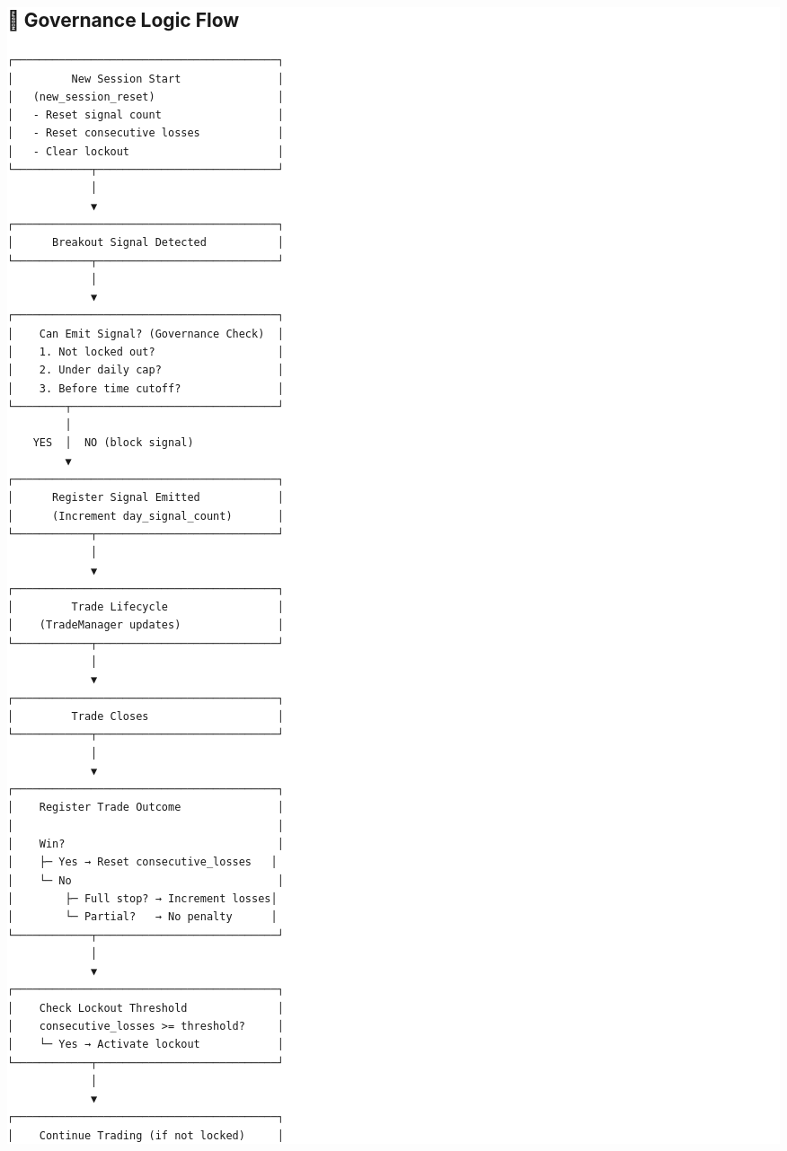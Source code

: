 
## 🎯 Governance Logic Flow

```
┌─────────────────────────────────────────┐
│         New Session Start               │
│   (new_session_reset)                   │
│   - Reset signal count                  │
│   - Reset consecutive losses            │
│   - Clear lockout                       │
└────────────┬────────────────────────────┘
             │
             ▼
┌─────────────────────────────────────────┐
│      Breakout Signal Detected           │
└────────────┬────────────────────────────┘
             │
             ▼
┌─────────────────────────────────────────┐
│    Can Emit Signal? (Governance Check)  │
│    1. Not locked out?                   │
│    2. Under daily cap?                  │
│    3. Before time cutoff?               │
└────────┬────────────────────────────────┘
         │
    YES  │  NO (block signal)
         ▼
┌─────────────────────────────────────────┐
│      Register Signal Emitted            │
│      (Increment day_signal_count)       │
└────────────┬────────────────────────────┘
             │
             ▼
┌─────────────────────────────────────────┐
│         Trade Lifecycle                 │
│    (TradeManager updates)               │
└────────────┬────────────────────────────┘
             │
             ▼
┌─────────────────────────────────────────┐
│         Trade Closes                    │
└────────────┬────────────────────────────┘
             │
             ▼
┌─────────────────────────────────────────┐
│    Register Trade Outcome               │
│                                         │
│    Win?                                 │
│    ├─ Yes → Reset consecutive_losses   │
│    └─ No                                │
│        ├─ Full stop? → Increment losses│
│        └─ Partial?   → No penalty      │
└────────────┬────────────────────────────┘
             │
             ▼
┌─────────────────────────────────────────┐
│    Check Lockout Threshold              │
│    consecutive_losses >= threshold?     │
│    └─ Yes → Activate lockout            │
└────────────┬────────────────────────────┘
             │
             ▼
┌─────────────────────────────────────────┐
│    Continue Trading (if not locked)     │
```